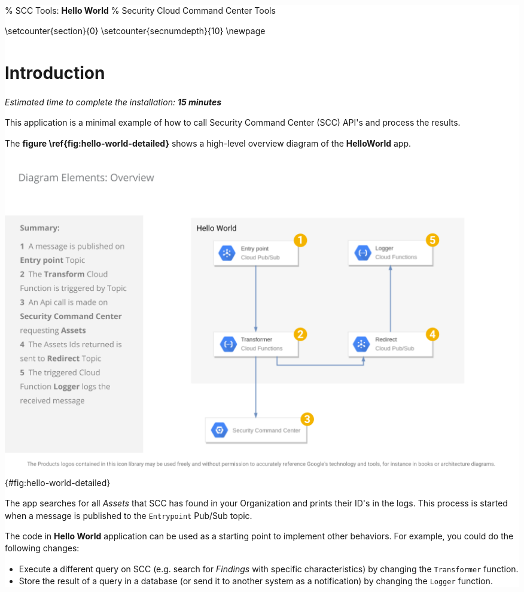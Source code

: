 % SCC Tools: **Hello World**
% Security Cloud Command Center Tools

\setcounter{section}{0}
\setcounter{secnumdepth}{10}
\newpage

# Introduction

_Estimated time to complete the installation: **15 minutes**_

This application is a minimal example of how to call Security Command Center (SCC) API's and process the results.

The **figure \ref{fig:hello-world-detailed}** shows a high-level overview diagram of the **HelloWorld** app.

![Elements diagram](./imgs/hello-world-detailed.png){#fig:hello-world-detailed}

The app searches for all _Assets_ that SCC has found in your Organization and prints their ID's in the logs. This process is started when a message is published to the `Entrypoint` Pub/Sub topic.

The code in **Hello World** application can be used as a starting point to implement other behaviors. For example, you could do the following changes:

* Execute a different query on SCC (e.g. search for _Findings_ with specific characteristics) by changing the `Transformer` function.
* Store the result of a query in a database (or send it to another system as a notification) by changing the `Logger` function.
